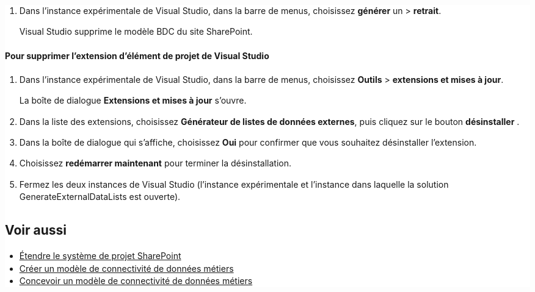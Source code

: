 1. Dans l’instance expérimentale de Visual Studio, dans la barre de menus, choisissez **générer** un  >  **retrait**.

     Visual Studio supprime le modèle BDC du site SharePoint.

#### <a name="to-remove-the-project-item-extension-from-visual-studio"></a>Pour supprimer l’extension d’élément de projet de Visual Studio

1. Dans l’instance expérimentale de Visual Studio, dans la barre de menus, choisissez **Outils**  >  **extensions et mises à jour**.

     La boîte de dialogue **Extensions et mises à jour** s’ouvre.

2. Dans la liste des extensions, choisissez **Générateur de listes de données externes**, puis cliquez sur le bouton **désinstaller** .

3. Dans la boîte de dialogue qui s’affiche, choisissez **Oui** pour confirmer que vous souhaitez désinstaller l’extension.

4. Choisissez **redémarrer maintenant** pour terminer la désinstallation.

5. Fermez les deux instances de Visual Studio (l’instance expérimentale et l’instance dans laquelle la solution GenerateExternalDataLists est ouverte).

## <a name="see-also"></a>Voir aussi
- [Étendre le système de projet SharePoint](../sharepoint/extending-the-sharepoint-project-system.md)
- [Créer un modèle de connectivité de données métiers](../sharepoint/creating-a-business-data-connectivity-model.md)
- [Concevoir un modèle de connectivité de données métiers](../sharepoint/designing-a-business-data-connectivity-model.md)